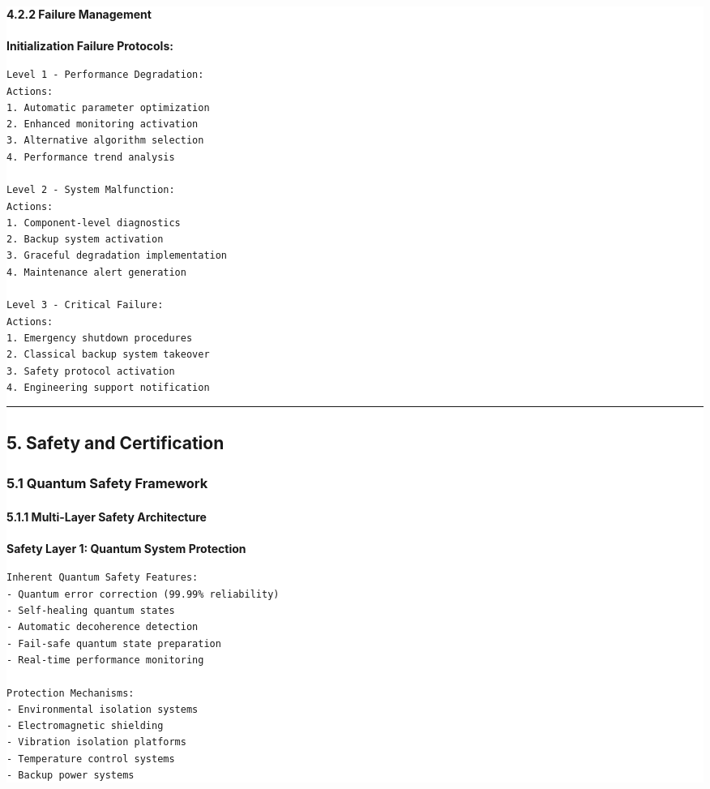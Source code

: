 ```
```

#### 4.2.2 Failure Management

**Initialization Failure Protocols:**
```
Level 1 - Performance Degradation:
Actions:
1. Automatic parameter optimization
2. Enhanced monitoring activation
3. Alternative algorithm selection
4. Performance trend analysis

Level 2 - System Malfunction:
Actions:
1. Component-level diagnostics
2. Backup system activation
3. Graceful degradation implementation
4. Maintenance alert generation

Level 3 - Critical Failure:
Actions:
1. Emergency shutdown procedures
2. Classical backup system takeover
3. Safety protocol activation
4. Engineering support notification
```

---

## 5. Safety and Certification

### 5.1 Quantum Safety Framework

#### 5.1.1 Multi-Layer Safety Architecture

**Safety Layer 1: Quantum System Protection**
```
Inherent Quantum Safety Features:
- Quantum error correction (99.99% reliability)
- Self-healing quantum states
- Automatic decoherence detection
- Fail-safe quantum state preparation
- Real-time performance monitoring

Protection Mechanisms:
- Environmental isolation systems
- Electromagnetic shielding
- Vibration isolation platforms
- Temperature control systems
- Backup power systems
```
